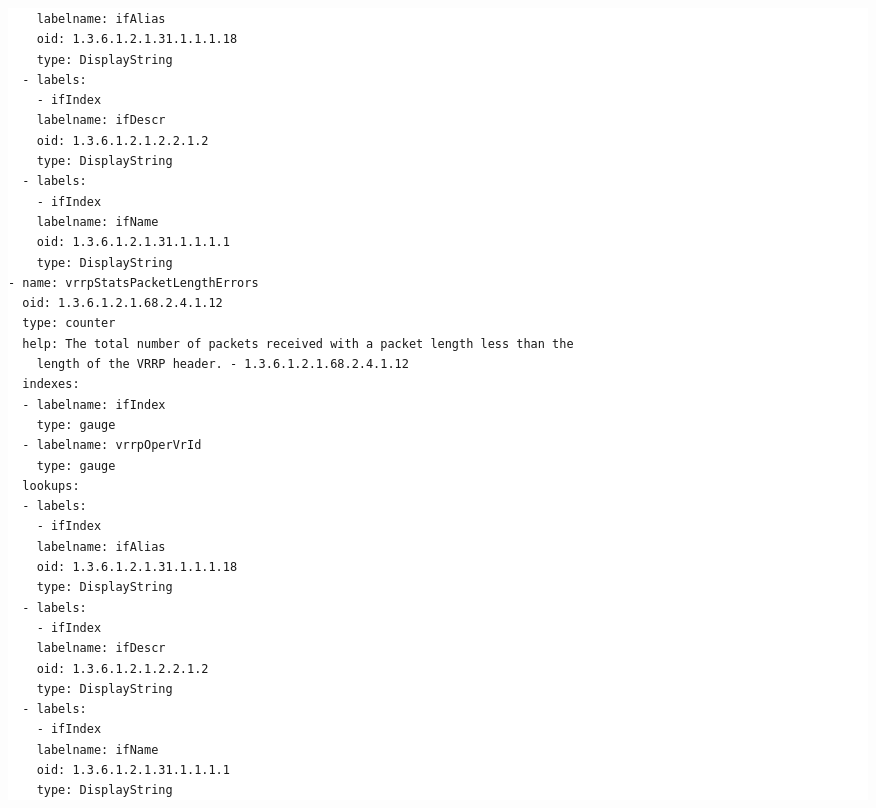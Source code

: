         labelname: ifAlias
        oid: 1.3.6.1.2.1.31.1.1.1.18
        type: DisplayString
      - labels:
        - ifIndex
        labelname: ifDescr
        oid: 1.3.6.1.2.1.2.2.1.2
        type: DisplayString
      - labels:
        - ifIndex
        labelname: ifName
        oid: 1.3.6.1.2.1.31.1.1.1.1
        type: DisplayString
    - name: vrrpStatsPacketLengthErrors
      oid: 1.3.6.1.2.1.68.2.4.1.12
      type: counter
      help: The total number of packets received with a packet length less than the
        length of the VRRP header. - 1.3.6.1.2.1.68.2.4.1.12
      indexes:
      - labelname: ifIndex
        type: gauge
      - labelname: vrrpOperVrId
        type: gauge
      lookups:
      - labels:
        - ifIndex
        labelname: ifAlias
        oid: 1.3.6.1.2.1.31.1.1.1.18
        type: DisplayString
      - labels:
        - ifIndex
        labelname: ifDescr
        oid: 1.3.6.1.2.1.2.2.1.2
        type: DisplayString
      - labels:
        - ifIndex
        labelname: ifName
        oid: 1.3.6.1.2.1.31.1.1.1.1
        type: DisplayString
